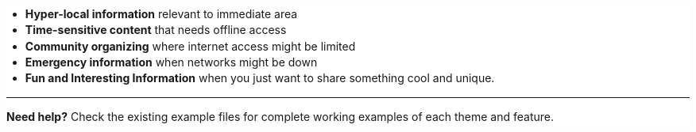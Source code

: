 - **Hyper-local information** relevant to immediate area
- **Time-sensitive content** that needs offline access
- **Community organizing** where internet access might be limited
- **Emergency information** when networks might be down
- **Fun and Interesting Information** when you just want to share something cool and unique.

---

**Need help?** Check the existing example files for complete working examples of each theme and feature.
